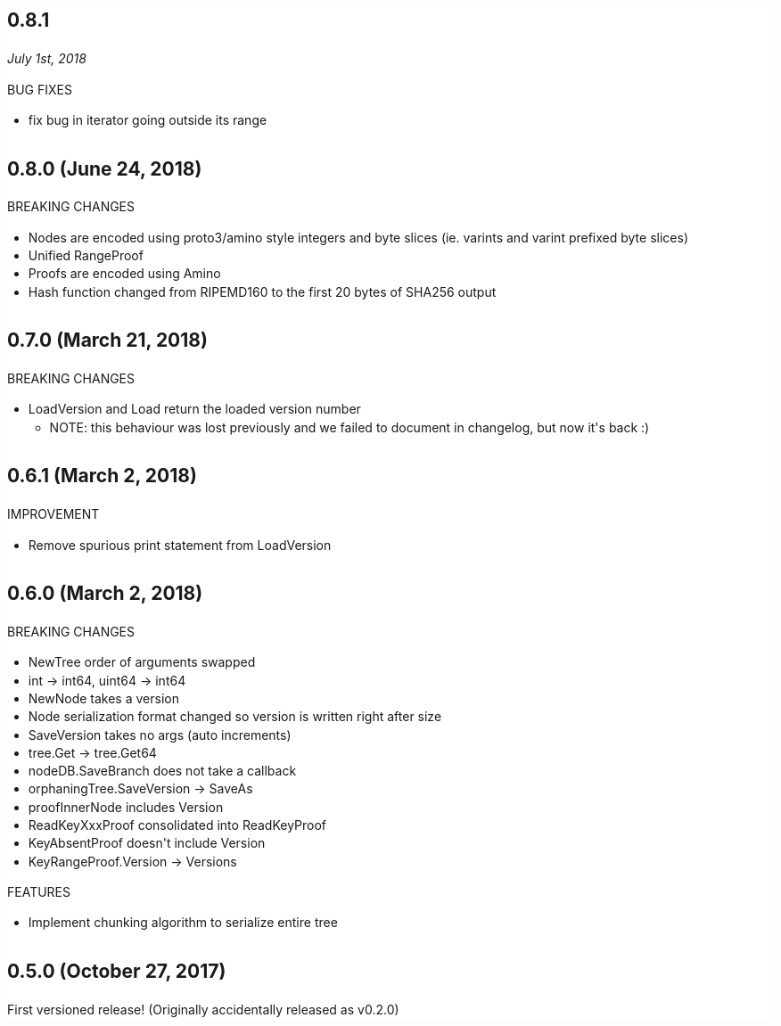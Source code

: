 ## 0.8.1

_July 1st, 2018_

BUG FIXES

- fix bug in iterator going outside its range

## 0.8.0 (June 24, 2018)

BREAKING CHANGES

- Nodes are encoded using proto3/amino style integers and byte slices (ie. varints and
  varint prefixed byte slices)
- Unified RangeProof
- Proofs are encoded using Amino
- Hash function changed from RIPEMD160 to the first 20 bytes of SHA256 output

## 0.7.0 (March 21, 2018)

BREAKING CHANGES

- LoadVersion and Load return the loaded version number
  - NOTE: this behaviour was lost previously and we failed to document in changelog,
    but now it's back :)

## 0.6.1 (March 2, 2018)

IMPROVEMENT

- Remove spurious print statement from LoadVersion

## 0.6.0 (March 2, 2018)

BREAKING CHANGES

- NewTree order of arguments swapped
- int -> int64, uint64 -> int64
- NewNode takes a version
- Node serialization format changed so version is written right after size
- SaveVersion takes no args (auto increments)
- tree.Get -> tree.Get64
- nodeDB.SaveBranch does not take a callback
- orphaningTree.SaveVersion -> SaveAs
- proofInnerNode includes Version
- ReadKeyXxxProof consolidated into ReadKeyProof
- KeyAbsentProof doesn't include Version
- KeyRangeProof.Version -> Versions

FEATURES

- Implement chunking algorithm to serialize entire tree

## 0.5.0 (October 27, 2017)

First versioned release!
(Originally accidentally released as v0.2.0)
